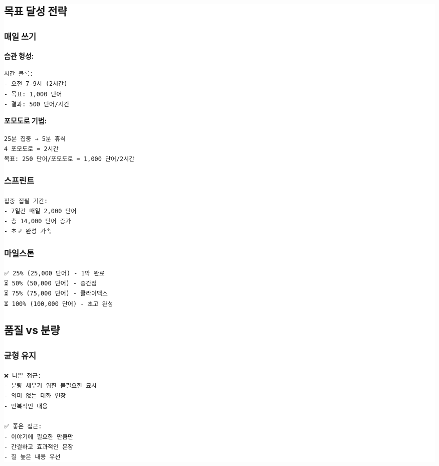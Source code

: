 ## 목표 달성 전략

### 매일 쓰기

**습관 형성:**
```
시간 블록:
- 오전 7-9시 (2시간)
- 목표: 1,000 단어
- 결과: 500 단어/시간
```

**포모도로 기법:**
```
25분 집중 → 5분 휴식
4 포모도로 = 2시간
목표: 250 단어/포모도로 = 1,000 단어/2시간
```

### 스프린트

```
집중 집필 기간:
- 7일간 매일 2,000 단어
- 총 14,000 단어 증가
- 초고 완성 가속
```

### 마일스톤

```
✅ 25% (25,000 단어) - 1막 완료
⏳ 50% (50,000 단어) - 중간점
⏳ 75% (75,000 단어) - 클라이맥스
⏳ 100% (100,000 단어) - 초고 완성
```

## 품질 vs 분량

### 균형 유지

```
❌ 나쁜 접근:
- 분량 채우기 위한 불필요한 묘사
- 의미 없는 대화 연장
- 반복적인 내용

✅ 좋은 접근:
- 이야기에 필요한 만큼만
- 간결하고 효과적인 문장
- 질 높은 내용 우선
```
